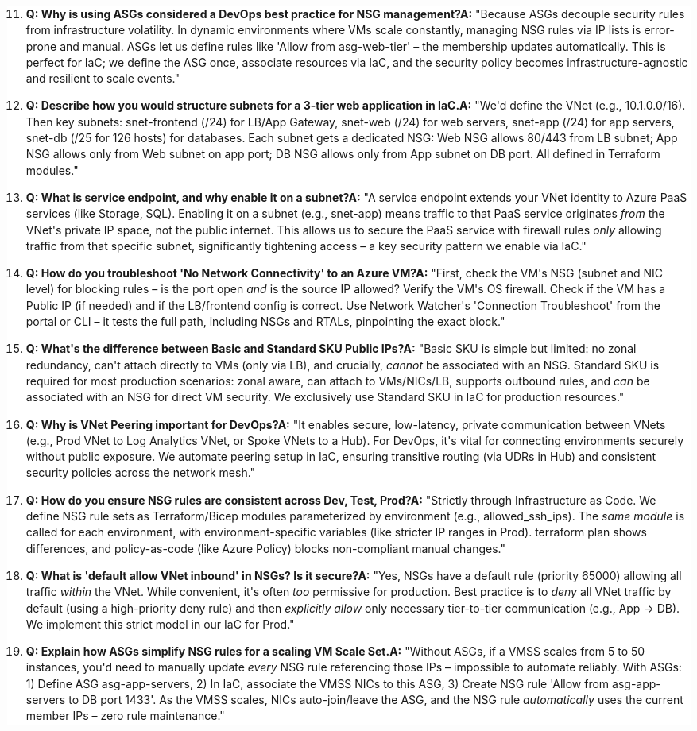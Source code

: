 11.  **Q: Why is using ASGs considered a DevOps best practice for NSG management?A:** "Because ASGs decouple security rules from infrastructure volatility. In dynamic environments where VMs scale constantly, managing NSG rules via IP lists is error-prone and manual. ASGs let us define rules like 'Allow from asg-web-tier' – the membership updates automatically. This is perfect for IaC; we define the ASG once, associate resources via IaC, and the security policy becomes infrastructure-agnostic and resilient to scale events."
    
12.  **Q: Describe how you would structure subnets for a 3-tier web application in IaC.A:** "We'd define the VNet (e.g., 10.1.0.0/16). Then key subnets: snet-frontend (/24) for LB/App Gateway, snet-web (/24) for web servers, snet-app (/24) for app servers, snet-db (/25 for 126 hosts) for databases. Each subnet gets a dedicated NSG: Web NSG allows 80/443 from LB subnet; App NSG allows only from Web subnet on app port; DB NSG allows only from App subnet on DB port. All defined in Terraform modules."
    
13.  **Q: What is service endpoint, and why enable it on a subnet?A:** "A service endpoint extends your VNet identity to Azure PaaS services (like Storage, SQL). Enabling it on a subnet (e.g., snet-app) means traffic to that PaaS service originates _from_ the VNet's private IP space, not the public internet. This allows us to secure the PaaS service with firewall rules _only_ allowing traffic from that specific subnet, significantly tightening access – a key security pattern we enable via IaC."
    
14.  **Q: How do you troubleshoot 'No Network Connectivity' to an Azure VM?A:** "First, check the VM's NSG (subnet and NIC level) for blocking rules – is the port open _and_ is the source IP allowed? Verify the VM's OS firewall. Check if the VM has a Public IP (if needed) and if the LB/frontend config is correct. Use Network Watcher's 'Connection Troubleshoot' from the portal or CLI – it tests the full path, including NSGs and RTALs, pinpointing the exact block."
    
15.  **Q: What's the difference between Basic and Standard SKU Public IPs?A:** "Basic SKU is simple but limited: no zonal redundancy, can't attach directly to VMs (only via LB), and crucially, _cannot_ be associated with an NSG. Standard SKU is required for most production scenarios: zonal aware, can attach to VMs/NICs/LB, supports outbound rules, and _can_ be associated with an NSG for direct VM security. We exclusively use Standard SKU in IaC for production resources."
    
16.  **Q: Why is VNet Peering important for DevOps?A:** "It enables secure, low-latency, private communication between VNets (e.g., Prod VNet to Log Analytics VNet, or Spoke VNets to a Hub). For DevOps, it's vital for connecting environments securely without public exposure. We automate peering setup in IaC, ensuring transitive routing (via UDRs in Hub) and consistent security policies across the network mesh."
    
17.  **Q: How do you ensure NSG rules are consistent across Dev, Test, Prod?A:** "Strictly through Infrastructure as Code. We define NSG rule sets as Terraform/Bicep modules parameterized by environment (e.g., allowed\_ssh\_ips). The _same module_ is called for each environment, with environment-specific variables (like stricter IP ranges in Prod). terraform plan shows differences, and policy-as-code (like Azure Policy) blocks non-compliant manual changes."
    
18.  **Q: What is 'default allow VNet inbound' in NSGs? Is it secure?A:** "Yes, NSGs have a default rule (priority 65000) allowing all traffic _within_ the VNet. While convenient, it's often _too_ permissive for production. Best practice is to _deny_ all VNet traffic by default (using a high-priority deny rule) and then _explicitly allow_ only necessary tier-to-tier communication (e.g., App -> DB). We implement this strict model in our IaC for Prod."
    
19.  **Q: Explain how ASGs simplify NSG rules for a scaling VM Scale Set.A:** "Without ASGs, if a VMSS scales from 5 to 50 instances, you'd need to manually update _every_ NSG rule referencing those IPs – impossible to automate reliably. With ASGs: 1) Define ASG asg-app-servers, 2) In IaC, associate the VMSS NICs to this ASG, 3) Create NSG rule 'Allow from asg-app-servers to DB port 1433'. As the VMSS scales, NICs auto-join/leave the ASG, and the NSG rule _automatically_ uses the current member IPs – zero rule maintenance."
    
